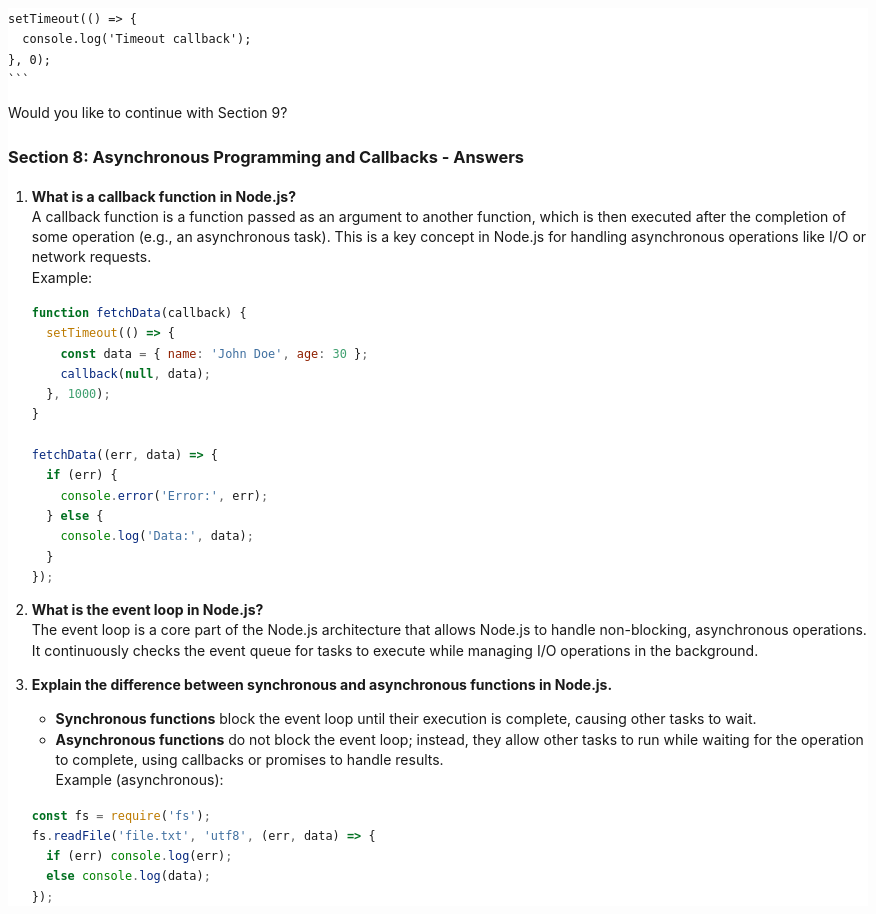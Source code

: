     setTimeout(() => {
      console.log('Timeout callback');
    }, 0);
    ```
    

Would you like to continue with Section 9?


### **Section 8: Asynchronous Programming and Callbacks - Answers**

1. **What is a callback function in Node.js?**  
    A callback function is a function passed as an argument to another function, which is then executed after the completion of some operation (e.g., an asynchronous task). This is a key concept in Node.js for handling asynchronous operations like I/O or network requests.  
    Example:
    
    ```javascript
    function fetchData(callback) {
      setTimeout(() => {
        const data = { name: 'John Doe', age: 30 };
        callback(null, data);
      }, 1000);
    }
    
    fetchData((err, data) => {
      if (err) {
        console.error('Error:', err);
      } else {
        console.log('Data:', data);
      }
    });
    ```
    
2. **What is the event loop in Node.js?**  
    The event loop is a core part of the Node.js architecture that allows Node.js to handle non-blocking, asynchronous operations. It continuously checks the event queue for tasks to execute while managing I/O operations in the background.
    
3. **Explain the difference between synchronous and asynchronous functions in Node.js.**
    
    - **Synchronous functions** block the event loop until their execution is complete, causing other tasks to wait.
    - **Asynchronous functions** do not block the event loop; instead, they allow other tasks to run while waiting for the operation to complete, using callbacks or promises to handle results.  
        Example (asynchronous):
    
    ```javascript
    const fs = require('fs');
    fs.readFile('file.txt', 'utf8', (err, data) => {
      if (err) console.log(err);
      else console.log(data);
    });
    ```
    
